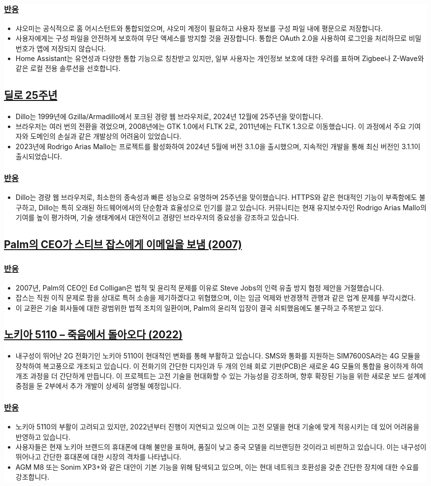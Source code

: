 ### [반응](https://news.ycombinator.com/item?id=42432151)

- 샤오미는 공식적으로 홈 어시스턴트와 통합되었으며, 샤오미 계정이 필요하고 사용자 정보를 구성 파일 내에 평문으로 저장합니다.
- 사용자에게는 구성 파일을 안전하게 보호하여 무단 액세스를 방지할 것을 권장합니다. 통합은 OAuth 2.0을 사용하여 로그인을 처리하므로 비밀번호가 앱에 저장되지 않습니다.
- Home Assistant는 유연성과 다양한 통합 기능으로 칭찬받고 있지만, 일부 사용자는 개인정보 보호에 대한 우려를 표하며 Zigbee나 Z-Wave와 같은 로컬 전용 솔루션을 선호합니다.

## [딜로 25주년](https://dillo-browser.github.io/25-years/)

- Dillo는 1999년에 Gzilla/Armadillo에서 포크된 경량 웹 브라우저로, 2024년 12월에 25주년을 맞이합니다.
- 브라우저는 여러 번의 전환을 겪었으며, 2008년에는 GTK 1.0에서 FLTK 2로, 2011년에는 FLTK 1.3으로 이동했습니다. 이 과정에서 주요 기여자와 도메인의 손실과 같은 개발상의 어려움이 있었습니다.
- 2023년에 Rodrigo Arias Mallo는 프로젝트를 활성화하여 2024년 5월에 버전 3.1.0을 출시했으며, 지속적인 개발을 통해 최신 버전인 3.1.1이 출시되었습니다.

### [반응](https://news.ycombinator.com/item?id=42426589)

- Dillo는 경량 웹 브라우저로, 최소한의 종속성과 빠른 성능으로 유명하며 25주년을 맞이했습니다. HTTPS와 같은 현대적인 기능이 부족함에도 불구하고, Dillo는 특히 오래된 하드웨어에서의 단순함과 효율성으로 인기를 끌고 있습니다. 커뮤니티는 현재 유지보수자인 Rodrigo Arias Mallo의 기여를 높이 평가하며, 기술 생태계에서 대안적이고 경량인 브라우저의 중요성을 강조하고 있습니다.

## [Palm의 CEO가 스티브 잡스에게 이메일을 보냄 (2007)](https://twitter.com/TechEmails/status/1868368310024462791)

### [반응](https://news.ycombinator.com/item?id=42425348)

- 2007년, Palm의 CEO인 Ed Colligan은 법적 및 윤리적 문제를 이유로 Steve Jobs의 인력 유출 방지 협정 제안을 거절했습니다.
- 잡스는 직원 이직 문제로 팜을 상대로 특허 소송을 제기하겠다고 위협했으며, 이는 임금 억제와 반경쟁적 관행과 같은 업계 문제를 부각시켰다.
- 이 교환은 기술 회사들에 대한 광범위한 법적 조치의 일환이며, Palm의 윤리적 입장이 결국 쇠퇴했음에도 불구하고 주목받고 있다.

## [노키아 5110 – 죽음에서 돌아오다 (2022)](https://opsbros.com/nokia-5110-back-from-the-dead/)

- 내구성이 뛰어난 2G 전화기인 노키아 5110이 현대적인 변화를 통해 부활하고 있습니다. SMS와 통화를 지원하는 SIM7600SA라는 4G 모듈을 장착하여 복고풍으로 개조되고 있습니다. 이 전화기의 간단한 디자인과 두 개의 인쇄 회로 기판(PCB)은 새로운 4G 모듈의 통합을 용이하게 하여 개조 과정을 더 간단하게 만듭니다. 이 프로젝트는 고전 기술을 현대화할 수 있는 가능성을 강조하며, 향후 확장된 기능을 위한 새로운 보드 설계에 중점을 둔 2부에서 추가 개발이 상세히 설명될 예정입니다.

### [반응](https://news.ycombinator.com/item?id=42429197)

- 노키아 5110의 부활이 고려되고 있지만, 2022년부터 진행이 지연되고 있으며 이는 고전 모델을 현대 기술에 맞게 적응시키는 데 있어 어려움을 반영하고 있습니다.
- 사용자들은 현재 노키아 브랜드의 휴대폰에 대해 불만을 표하며, 품질이 낮고 중국 모델을 리브랜딩한 것이라고 비판하고 있습니다. 이는 내구성이 뛰어나고 간단한 휴대폰에 대한 시장의 격차를 나타냅니다.
- AGM M8 또는 Sonim XP3+와 같은 대안이 기본 기능을 위해 탐색되고 있으며, 이는 현대 네트워크 호환성을 갖춘 간단한 장치에 대한 수요를 강조합니다.

<head>
  <meta property="og:title" content="OpenERV" />
  <meta property="og:type" content="website" />
  <meta property="og:image" content="https://og.cho.sh/api/og/?title=OpenERV&subheading=2024%EB%85%84%2012%EC%9B%94%2016%EC%9D%BC%20%EC%9B%94%EC%9A%94%EC%9D%BC%3A%20%ED%95%B4%EC%BB%A4%EB%89%B4%EC%8A%A4%20%EC%9A%94%EC%95%BD" />
</head>
